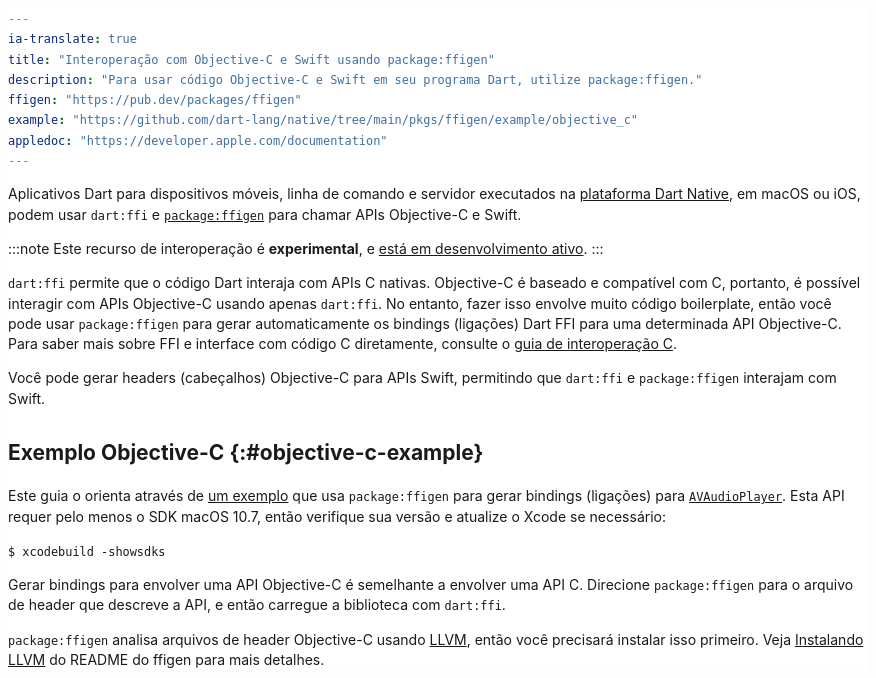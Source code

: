 ```yaml
---
ia-translate: true
title: "Interoperação com Objective-C e Swift usando package:ffigen"
description: "Para usar código Objective-C e Swift em seu programa Dart, utilize package:ffigen."
ffigen: "https://pub.dev/packages/ffigen"
example: "https://github.com/dart-lang/native/tree/main/pkgs/ffigen/example/objective_c"
appledoc: "https://developer.apple.com/documentation"
---
```


Aplicativos Dart para dispositivos móveis, linha de comando e servidor
executados na [plataforma Dart Native](/overview#platform), em macOS ou iOS,
podem usar `dart:ffi` e [`package:ffigen`]({{ffigen}})
para chamar APIs Objective-C e Swift.

:::note
Este recurso de interoperação é **experimental**,
e [está em desenvolvimento ativo]({{site.repo.dart.sdk}}/issues/49673).
:::

`dart:ffi` permite que o código Dart interaja com APIs C nativas.
Objective-C é baseado e compatível com C,
portanto, é possível interagir com APIs Objective-C usando apenas `dart:ffi`.
No entanto, fazer isso envolve muito código boilerplate,
então você pode usar `package:ffigen` para gerar automaticamente
os bindings (ligações) Dart FFI para uma determinada API Objective-C.
Para saber mais sobre FFI e interface com código C diretamente,
consulte o [guia de interoperação C](/interop/c-interop).

Você pode gerar headers (cabeçalhos) Objective-C para APIs Swift,
permitindo que `dart:ffi` e `package:ffigen` interajam com Swift.

## Exemplo Objective-C {:#objective-c-example}

Este guia o orienta através de [um exemplo]({{example}})
que usa `package:ffigen` para gerar bindings (ligações) para
[`AVAudioPlayer`]({{appledoc}}/avfaudio/avaudioplayer?language=objc).
Esta API requer pelo menos o SDK macOS 10.7,
então verifique sua versão e atualize o Xcode se necessário:

```console
$ xcodebuild -showsdks
```

Gerar bindings para envolver uma API Objective-C é semelhante a envolver uma API C.
Direcione `package:ffigen` para o arquivo de header que descreve a API,
e então carregue a biblioteca com `dart:ffi`.

`package:ffigen` analisa arquivos de header Objective-C
usando [LLVM](https://llvm.org/),
então você precisará instalar isso primeiro.
Veja [Instalando LLVM]({{ffigen}}#installing-llvm)
do README do ffigen para mais detalhes.
